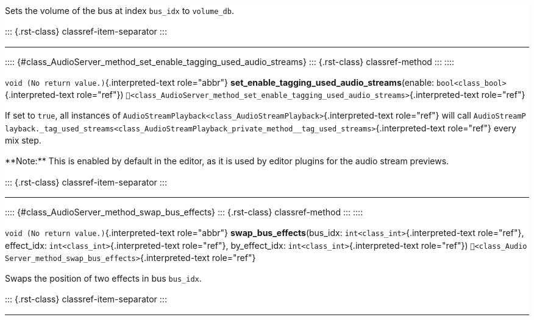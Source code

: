 Sets the volume of the bus at index `bus_idx` to `volume_db`.

::: {.rst-class}
classref-item-separator
:::

------------------------------------------------------------------------

:::: {#class_AudioServer_method_set_enable_tagging_used_audio_streams}
::: {.rst-class}
classref-method
:::
::::

`void (No return value.)`{.interpreted-text role="abbr"}
**set_enable_tagging_used_audio_streams**(enable:
`bool<class_bool>`{.interpreted-text role="ref"})
`🔗<class_AudioServer_method_set_enable_tagging_used_audio_streams>`{.interpreted-text
role="ref"}

If set to `true`, all instances of
`AudioStreamPlayback<class_AudioStreamPlayback>`{.interpreted-text
role="ref"} will call
`AudioStreamPlayback._tag_used_streams<class_AudioStreamPlayback_private_method__tag_used_streams>`{.interpreted-text
role="ref"} every mix step.

\*\*Note:\*\* This is enabled by default in the editor, as it is used by
editor plugins for the audio stream previews.

::: {.rst-class}
classref-item-separator
:::

------------------------------------------------------------------------

:::: {#class_AudioServer_method_swap_bus_effects}
::: {.rst-class}
classref-method
:::
::::

`void (No return value.)`{.interpreted-text role="abbr"}
**swap_bus_effects**(bus_idx: `int<class_int>`{.interpreted-text
role="ref"}, effect_idx: `int<class_int>`{.interpreted-text role="ref"},
by_effect_idx: `int<class_int>`{.interpreted-text role="ref"})
`🔗<class_AudioServer_method_swap_bus_effects>`{.interpreted-text
role="ref"}

Swaps the position of two effects in bus `bus_idx`.

::: {.rst-class}
classref-item-separator
:::

------------------------------------------------------------------------
